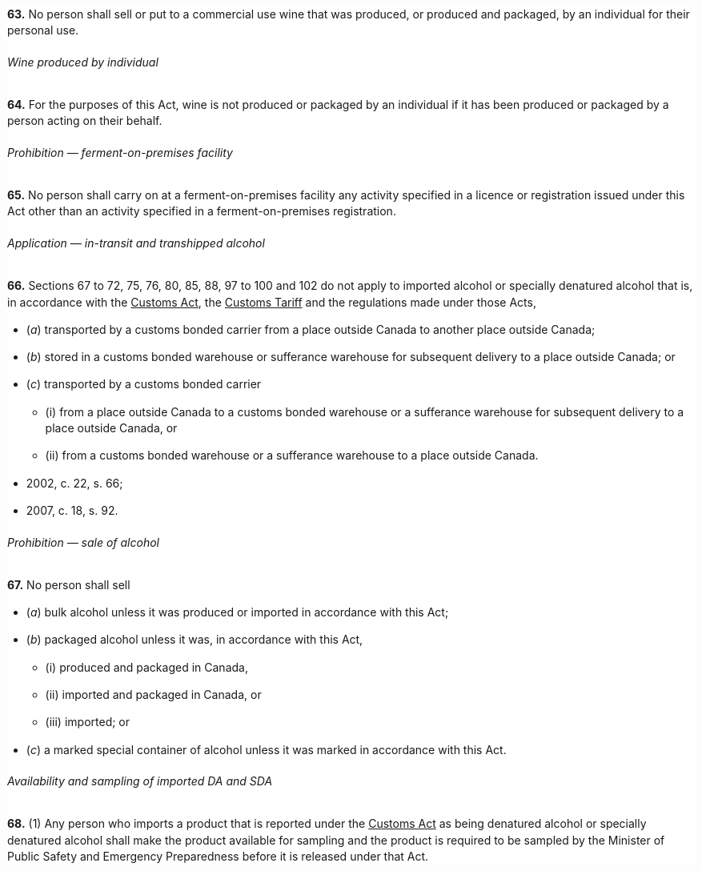 **63.** No person shall sell or put to a commercial use wine that was produced, or produced and packaged, by an individual for their personal use.

###### Wine produced by individual

**64.** For the purposes of this Act, wine is not produced or packaged by an individual if it has been produced or packaged by a person acting on their behalf.

###### Prohibition — ferment-on-premises facility

**65.** No person shall carry on at a ferment-on-premises facility any activity specified in a licence or registration issued under this Act other than an activity specified in a ferment-on-premises registration.

###### Application — in-transit and transhipped alcohol

**66.** Sections 67 to 72, 75, 76, 80, 85, 88, 97 to 100 and 102 do not apply to imported alcohol or specially denatured alcohol that is, in accordance with the [Customs Act](/canada/eng/acts/C/C-52.6.md), the [Customs Tariff](/canada/eng/acts/C/C-54.011.md) and the regulations made under those Acts,

  * (_a_) transported by a customs bonded carrier from a place outside Canada to another place outside Canada;

  * (_b_) stored in a customs bonded warehouse or sufferance warehouse for subsequent delivery to a place outside Canada; or

  * (_c_) transported by a customs bonded carrier

    * (i) from a place outside Canada to a customs bonded warehouse or a sufferance warehouse for subsequent delivery to a place outside Canada, or

    * (ii) from a customs bonded warehouse or a sufferance warehouse to a place outside Canada.

  * 2002, c. 22, s. 66;
  * 2007, c. 18, s. 92.

###### Prohibition — sale of alcohol

**67.** No person shall sell

  * (_a_) bulk alcohol unless it was produced or imported in accordance with this Act;

  * (_b_) packaged alcohol unless it was, in accordance with this Act,

    * (i) produced and packaged in Canada,

    * (ii) imported and packaged in Canada, or

    * (iii) imported; or

  * (_c_) a marked special container of alcohol unless it was marked in accordance with this Act.

###### Availability and sampling of imported DA and SDA

**68.** (1) Any person who imports a product that is reported under the [Customs Act](/canada/eng/acts/C/C-52.6.md) as being denatured alcohol or specially denatured alcohol shall make the product available for sampling and the product is required to be sampled by the Minister of Public Safety and Emergency Preparedness before it is released under that Act.

